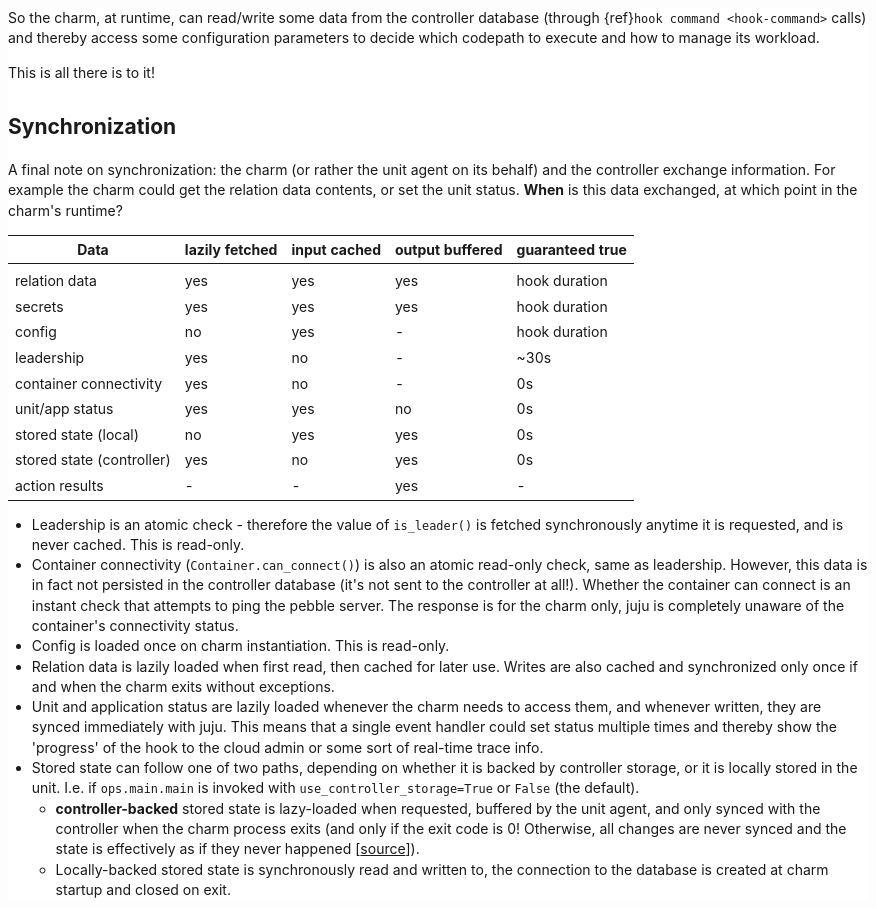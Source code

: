 So the charm, at runtime, can read/write some data from the controller database (through {ref}`hook command <hook-command>` calls) and thereby access some configuration parameters to decide which codepath to execute and how to manage its workload.

This is all there is to it!

## Synchronization

A final note on synchronization: the charm (or rather the unit agent on its behalf) and the controller exchange information. For example the charm could get the relation data contents, or set the unit status.
**When** is this data exchanged, at which point in the charm's runtime?

|Data|lazily fetched|input cached|output buffered|guaranteed true|
|---|---|---|---|---|
||||||
|relation data|yes|yes|yes|hook duration|
|secrets|yes|yes|yes|hook duration|
|config|no|yes|-|hook duration|
|leadership|yes|no|-|~30s|
|container connectivity|yes|no|-|0s|
|unit/app status|yes|yes|no|0s|
|stored state (local)|no|yes|yes|0s|
|stored state (controller)|yes|no|yes|0s|
|action results|-|-|yes|-|

- Leadership is an atomic check - therefore the value of `is_leader()` is fetched synchronously anytime it is requested, and is never cached. This is read-only.
- Container connectivity (`Container.can_connect()`) is also an atomic read-only check, same as leadership.  However, this data is in fact not persisted in the controller database (it's not sent to the controller at all!). Whether the container can connect is an instant check that attempts to ping the pebble server. The response is for the charm only, juju is completely unaware of the container's connectivity status.
- Config is loaded once on charm instantiation. This is read-only.
- Relation data is lazily loaded when first read, then cached for later use. Writes are also cached and synchronized only once if and when the charm exits without exceptions.
- Unit and application status are lazily loaded whenever the charm needs to access them, and whenever written, they are synced immediately with juju. This means that a single event handler could set status multiple times and thereby show the 'progress' of the hook to the cloud admin or some sort of real-time trace info.
- Stored state can follow one of two paths, depending on whether it is backed by controller storage, or it is locally stored in the unit. I.e. if `ops.main.main` is invoked with `use_controller_storage=True` or `False` (the default).
  -  **controller-backed** stored state is lazy-loaded when requested, buffered by the unit agent, and only synced with the controller when the charm process exits (and only if the exit code is 0! Otherwise, all changes are never synced and the state is effectively as if they never happened [[source](https://discourse.charmhub.io/t/keeping-state-in-juju-controllers-in-operator-framework/3303)]).
  - Locally-backed stored state is synchronously read and written to, the connection to the database is created at charm startup and closed on exit.
